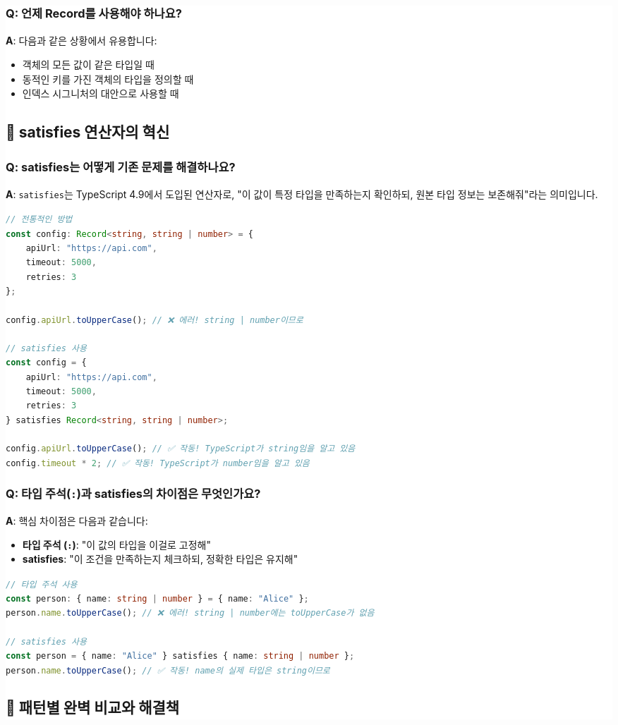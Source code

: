 ### Q: 언제 Record를 사용해야 하나요?

**A**: 다음과 같은 상황에서 유용합니다:

- 객체의 모든 값이 같은 타입일 때
- 동적인 키를 가진 객체의 타입을 정의할 때
- 인덱스 시그니처의 대안으로 사용할 때

## 🎯 satisfies 연산자의 혁신

### Q: satisfies는 어떻게 기존 문제를 해결하나요?

**A**: `satisfies`는 TypeScript 4.9에서 도입된 연산자로, "이 값이 특정 타입을 만족하는지 확인하되, 원본 타입 정보는 보존해줘"라는 의미입니다.

```typescript
// 전통적인 방법
const config: Record<string, string | number> = {
    apiUrl: "https://api.com",
    timeout: 5000,
    retries: 3
};

config.apiUrl.toUpperCase(); // ❌ 에러! string | number이므로

// satisfies 사용
const config = {
    apiUrl: "https://api.com",
    timeout: 5000,
    retries: 3
} satisfies Record<string, string | number>;

config.apiUrl.toUpperCase(); // ✅ 작동! TypeScript가 string임을 알고 있음
config.timeout * 2; // ✅ 작동! TypeScript가 number임을 알고 있음
```

### Q: 타입 주석(`:`)과 satisfies의 차이점은 무엇인가요?

**A**: 핵심 차이점은 다음과 같습니다:

- **타입 주석 (`:`)**: "이 값의 타입을 이걸로 고정해"
- **satisfies**: "이 조건을 만족하는지 체크하되, 정확한 타입은 유지해"

```typescript
// 타입 주석 사용
const person: { name: string | number } = { name: "Alice" };
person.name.toUpperCase(); // ❌ 에러! string | number에는 toUpperCase가 없음

// satisfies 사용  
const person = { name: "Alice" } satisfies { name: string | number };
person.name.toUpperCase(); // ✅ 작동! name의 실제 타입은 string이므로
```

## 🔄 패턴별 완벽 비교와 해결책
